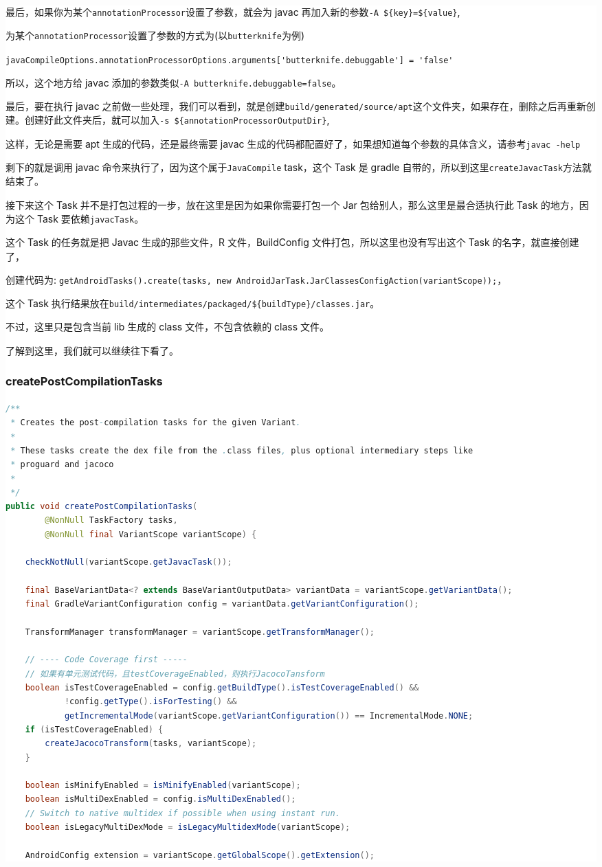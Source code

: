 最后，如果你为某个`annotationProcessor`设置了参数，就会为 javac 再加入新的参数`-A ${key}=${value}`,

为某个`annotationProcessor`设置了参数的方式为(以`butterknife`为例)

`javaCompileOptions.annotationProcessorOptions.arguments['butterknife.debuggable'] = 'false'`

所以，这个地方给 javac 添加的参数类似`-A butterknife.debuggable=false`。
</br>

最后，要在执行 javac 之前做一些处理，我们可以看到，就是创建`build/generated/source/apt`这个文件夹，如果存在，删除之后再重新创建。创建好此文件夹后，就可以加入`-s ${annotationProcessorOutputDir}`,

这样，无论是需要 apt 生成的代码，还是最终需要 javac 生成的代码都配置好了，如果想知道每个参数的具体含义，请参考`javac -help`
</br>

剩下的就是调用 javac 命令来执行了，因为这个属于`JavaCompile` task，这个 Task 是 gradle 自带的，所以到这里`createJavacTask`方法就结束了。
</br>

接下来这个 Task 并不是打包过程的一步，放在这里是因为如果你需要打包一个 Jar 包给别人，那么这里是最合适执行此 Task 的地方，因为这个 Task 要依赖`javacTask`。

这个 Task 的任务就是把 Javac 生成的那些文件，R 文件，BuildConfig 文件打包，所以这里也没有写出这个 Task 的名字，就直接创建了，

创建代码为:
`getAndroidTasks().create(tasks, new AndroidJarTask.JarClassesConfigAction(variantScope));`，

这个 Task 执行结果放在`build/intermediates/packaged/${buildType}/classes.jar`。

不过，这里只是包含当前 lib 生成的 class 文件，不包含依赖的 class 文件。
</br>

了解到这里，我们就可以继续往下看了。

### createPostCompilationTasks

```java
/**
 * Creates the post-compilation tasks for the given Variant.
 *
 * These tasks create the dex file from the .class files, plus optional intermediary steps like
 * proguard and jacoco
 *
 */
public void createPostCompilationTasks(
        @NonNull TaskFactory tasks,
        @NonNull final VariantScope variantScope) {

    checkNotNull(variantScope.getJavacTask());

    final BaseVariantData<? extends BaseVariantOutputData> variantData = variantScope.getVariantData();
    final GradleVariantConfiguration config = variantData.getVariantConfiguration();

    TransformManager transformManager = variantScope.getTransformManager();

    // ---- Code Coverage first -----
    // 如果有单元测试代码，且testCoverageEnabled，则执行JacocoTansform
    boolean isTestCoverageEnabled = config.getBuildType().isTestCoverageEnabled() &&
            !config.getType().isForTesting() &&
            getIncrementalMode(variantScope.getVariantConfiguration()) == IncrementalMode.NONE;
    if (isTestCoverageEnabled) {
        createJacocoTransform(tasks, variantScope);
    }

    boolean isMinifyEnabled = isMinifyEnabled(variantScope);
    boolean isMultiDexEnabled = config.isMultiDexEnabled();
    // Switch to native multidex if possible when using instant run.
    boolean isLegacyMultiDexMode = isLegacyMultidexMode(variantScope);

    AndroidConfig extension = variantScope.getGlobalScope().getExtension();
```